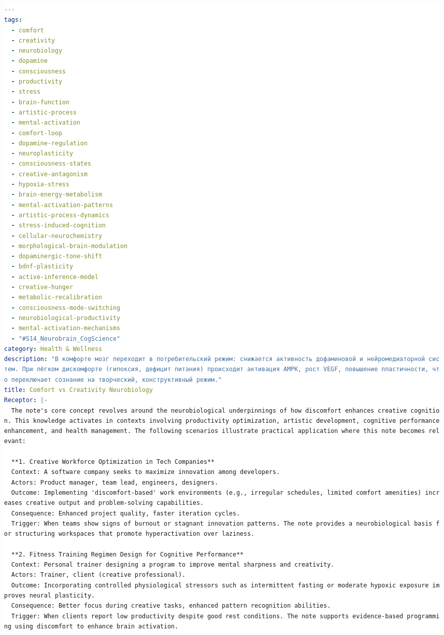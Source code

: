 ```yaml
---
tags:
  - comfort
  - creativity
  - neurobiology
  - dopamine
  - consciousness
  - productivity
  - stress
  - brain-function
  - artistic-process
  - mental-activation
  - comfort-loop
  - dopamine-regulation
  - neuroplasticity
  - consciousness-states
  - creative-antagonism
  - hypoxia-stress
  - brain-energy-metabolism
  - mental-activation-patterns
  - artistic-process-dynamics
  - stress-induced-cognition
  - cellular-neurochemistry
  - morphological-brain-modulation
  - dopaminergic-tone-shift
  - bdnf-plasticity
  - active-inference-model
  - creative-hunger
  - metabolic-recalibration
  - consciousness-mode-switching
  - neurobiological-productivity
  - mental-activation-mechanisms
  - "#S14_Neurobrain_CogScience"
category: Health & Wellness
description: "В комфорте мозг переходит в потребительский режим: снижается активность дофаминовой и нейромедиаторной систем. При лёгком дискомфорте (гипоксия, дефицит питания) происходит активация AMPK, рост VEGF, повышение пластичности, что переключает сознание на творческий, конструктивный режим."
title: Comfort vs Creativity Neurobiology
Receptor: |-
  The note's core concept revolves around the neurobiological underpinnings of how discomfort enhances creative cognition. This knowledge activates in contexts involving productivity optimization, artistic development, cognitive performance enhancement, and health management. The following scenarios illustrate practical application where this note becomes relevant:

  **1. Creative Workforce Optimization in Tech Companies**
  Context: A software company seeks to maximize innovation among developers.
  Actors: Product manager, team lead, engineers, designers.
  Outcome: Implementing 'discomfort-based' work environments (e.g., irregular schedules, limited comfort amenities) increases creative output and problem-solving capabilities.
  Consequence: Enhanced project quality, faster iteration cycles.
  Trigger: When teams show signs of burnout or stagnant innovation patterns. The note provides a neurobiological basis for structuring workspaces that promote hyperactivation over laziness.

  **2. Fitness Training Regimen Design for Cognitive Performance**
  Context: Personal trainer designing a program to improve mental sharpness and creativity.
  Actors: Trainer, client (creative professional).
  Outcome: Incorporating controlled physiological stressors such as intermittent fasting or moderate hypoxic exposure improves neural plasticity.
  Consequence: Better focus during creative tasks, enhanced pattern recognition abilities.
  Trigger: When clients report low productivity despite good rest conditions. The note supports evidence-based programming using discomfort to enhance brain activation.

```